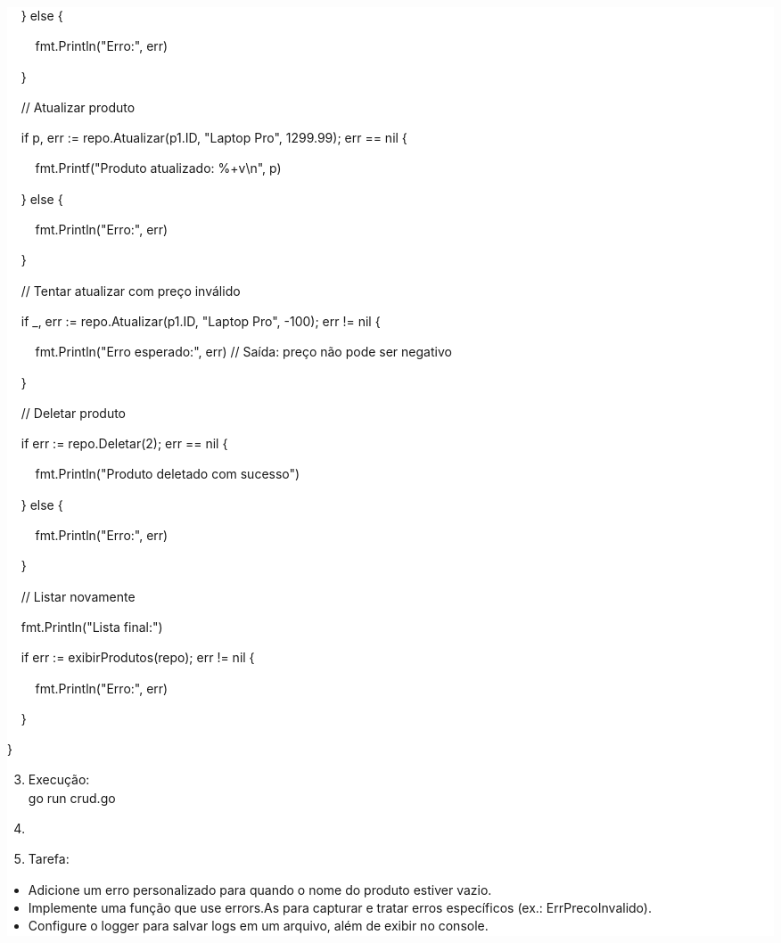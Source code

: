     } else {

        fmt.Println("Erro:", err)

    }

  

    // Atualizar produto

    if p, err := repo.Atualizar(p1.ID, "Laptop Pro", 1299.99); err == nil {

        fmt.Printf("Produto atualizado: %+v\n", p)

    } else {

        fmt.Println("Erro:", err)

    }

  

    // Tentar atualizar com preço inválido

    if _, err := repo.Atualizar(p1.ID, "Laptop Pro", -100); err != nil {

        fmt.Println("Erro esperado:", err) // Saída: preço não pode ser negativo

    }

  

    // Deletar produto

    if err := repo.Deletar(2); err == nil {

        fmt.Println("Produto deletado com sucesso")

    } else {

        fmt.Println("Erro:", err)

    }

  

    // Listar novamente

    fmt.Println("Lista final:")

    if err := exibirProdutos(repo); err != nil {

        fmt.Println("Erro:", err)

    }

}

3. Execução:  
    go run crud.go
4.   
    
5. Tarefa:

- Adicione um erro personalizado para quando o nome do produto estiver vazio.
- Implemente uma função que use errors.As para capturar e tratar erros específicos (ex.: ErrPrecoInvalido).
- Configure o logger para salvar logs em um arquivo, além de exibir no console.
